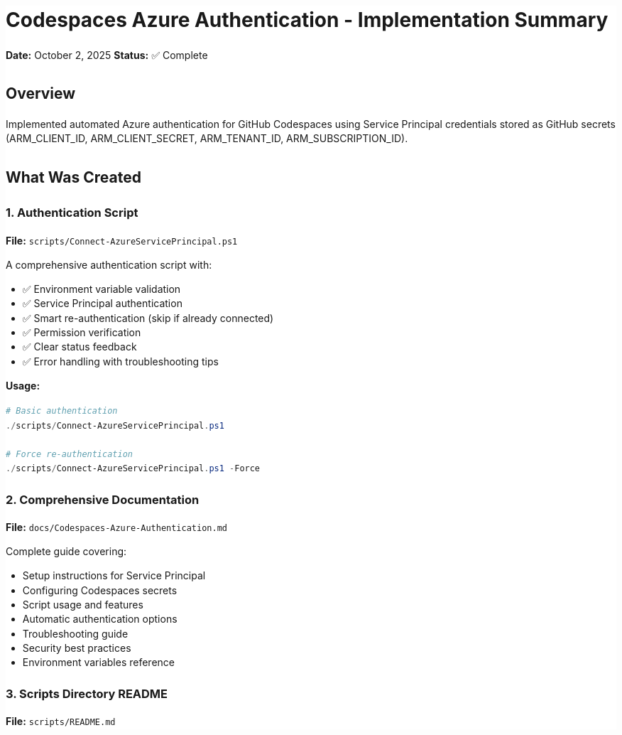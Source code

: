 # Codespaces Azure Authentication - Implementation Summary

**Date:** October 2, 2025
**Status:** ✅ Complete

## Overview

Implemented automated Azure authentication for GitHub Codespaces using Service Principal credentials stored as GitHub secrets (ARM_CLIENT_ID, ARM_CLIENT_SECRET, ARM_TENANT_ID, ARM_SUBSCRIPTION_ID).

## What Was Created

### 1. Authentication Script

**File:** `scripts/Connect-AzureServicePrincipal.ps1`

A comprehensive authentication script with:

- ✅ Environment variable validation
- ✅ Service Principal authentication
- ✅ Smart re-authentication (skip if already connected)
- ✅ Permission verification
- ✅ Clear status feedback
- ✅ Error handling with troubleshooting tips

**Usage:**

```powershell
# Basic authentication
./scripts/Connect-AzureServicePrincipal.ps1

# Force re-authentication
./scripts/Connect-AzureServicePrincipal.ps1 -Force
```

### 2. Comprehensive Documentation

**File:** `docs/Codespaces-Azure-Authentication.md`

Complete guide covering:

- Setup instructions for Service Principal
- Configuring Codespaces secrets
- Script usage and features
- Automatic authentication options
- Troubleshooting guide
- Security best practices
- Environment variables reference

### 3. Scripts Directory README

**File:** `scripts/README.md`

